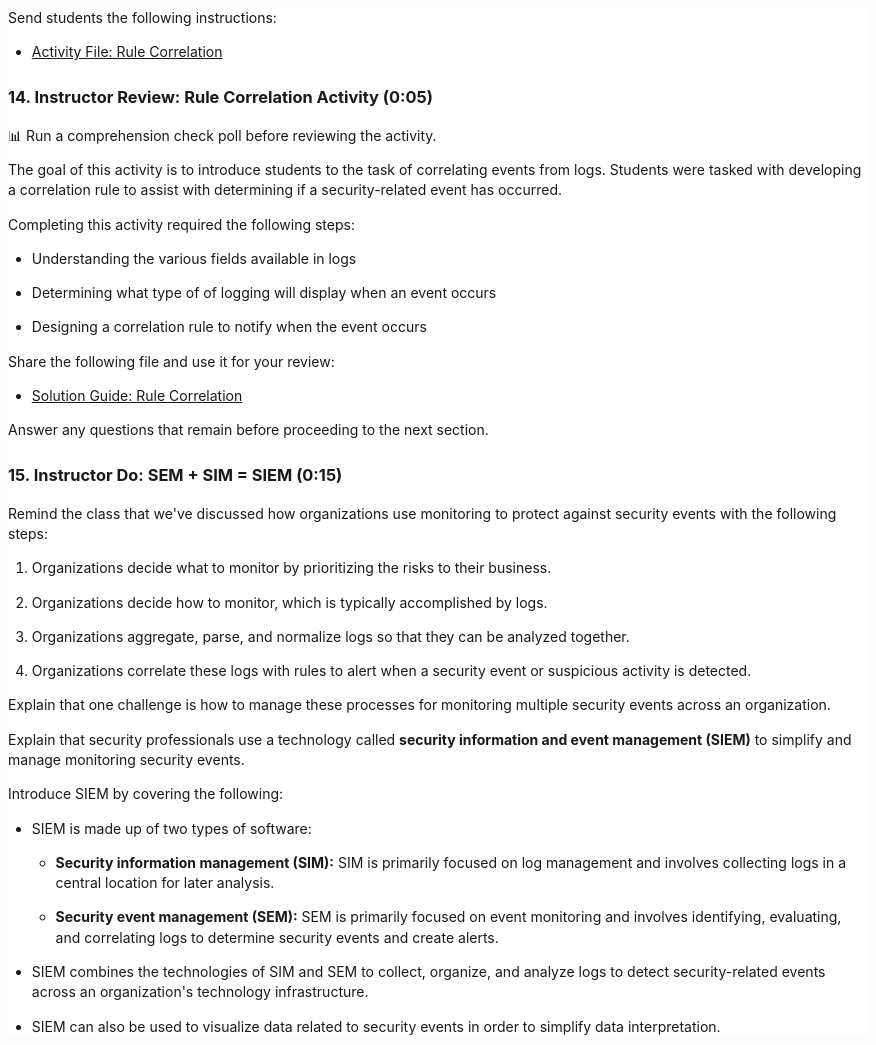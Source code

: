 Send students the following instructions:

- [Activity File: Rule Correlation](activities/13_Rule_Correlation/Unsolved/README.md)

### 14. Instructor Review: Rule Correlation Activity  (0:05)

:bar_chart: Run a comprehension check poll before reviewing the activity.

The goal of this activity is to introduce students to the task of correlating events from logs. Students were tasked with developing a correlation rule to assist with determining if a security-related event has occurred.

Completing this activity required the following steps:

- Understanding the various fields available in logs

- Determining what type of of logging will display when an event occurs

- Designing a correlation rule to notify when the event occurs

Share the following file and use it for your review:

- [Solution Guide: Rule Correlation](activities/13_Rule_Correlation/Solved/README.md)

Answer any questions that remain before proceeding to the next section.

### 15. Instructor Do:  SEM + SIM =  SIEM  (0:15)

Remind the class that we've discussed how organizations use monitoring to protect against security events with the following steps:

1.  Organizations decide what to monitor by prioritizing the risks to their business.

2.  Organizations decide how to monitor, which is typically accomplished by logs.

3.  Organizations aggregate, parse, and normalize logs so that they can be analyzed together.

4.  Organizations correlate these logs with rules to alert when a security event or suspicious activity is detected.

Explain that one challenge is how to manage these processes for monitoring multiple security events across an organization.

Explain that security professionals use a technology called **security information and event management (SIEM)** to simplify and manage monitoring security events.

Introduce SIEM by covering the following:

  - SIEM is made up of two types of software:

    - **Security information management (SIM):** SIM is primarily focused on log management and involves collecting logs in a central location for later analysis.

    - **Security event management (SEM):** SEM is primarily focused on event monitoring and involves identifying, evaluating, and correlating logs to determine security events and create alerts.

 - SIEM combines the technologies of SIM and SEM to collect, organize, and analyze logs to detect security-related events across an organization's technology infrastructure.

 - SIEM can also be used to visualize data related to security events in order to simplify data interpretation.
